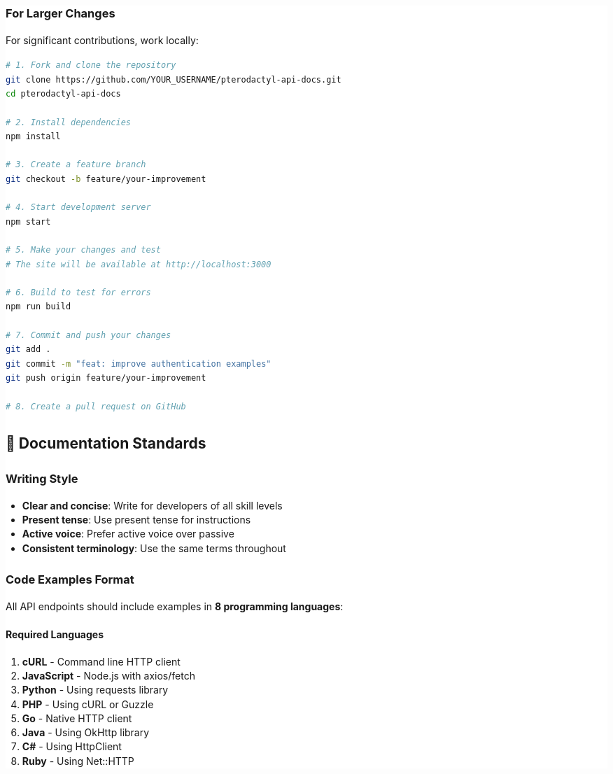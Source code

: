 ### For Larger Changes

For significant contributions, work locally:

```bash
# 1. Fork and clone the repository
git clone https://github.com/YOUR_USERNAME/pterodactyl-api-docs.git
cd pterodactyl-api-docs

# 2. Install dependencies
npm install

# 3. Create a feature branch
git checkout -b feature/your-improvement

# 4. Start development server
npm start

# 5. Make your changes and test
# The site will be available at http://localhost:3000

# 6. Build to test for errors
npm run build

# 7. Commit and push your changes
git add .
git commit -m "feat: improve authentication examples"
git push origin feature/your-improvement

# 8. Create a pull request on GitHub
```

## 📖 Documentation Standards

### Writing Style
- **Clear and concise**: Write for developers of all skill levels
- **Present tense**: Use present tense for instructions
- **Active voice**: Prefer active voice over passive
- **Consistent terminology**: Use the same terms throughout

### Code Examples Format

All API endpoints should include examples in **8 programming languages**:

#### Required Languages
1. **cURL** - Command line HTTP client
2. **JavaScript** - Node.js with axios/fetch
3. **Python** - Using requests library
4. **PHP** - Using cURL or Guzzle
5. **Go** - Native HTTP client
6. **Java** - Using OkHttp library
7. **C#** - Using HttpClient
8. **Ruby** - Using Net::HTTP
